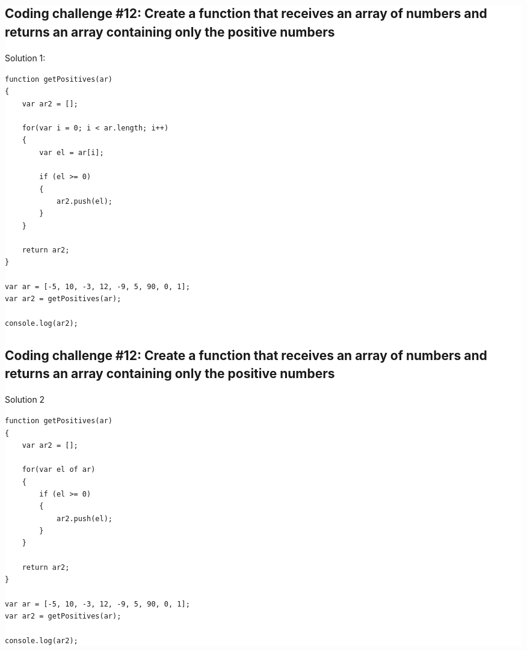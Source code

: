 
## Coding challenge #12: Create a function that receives an array of numbers and returns an array containing only the positive numbers

Solution 1:



```
function getPositives(ar)
{
    var ar2 = [];
    
    for(var i = 0; i < ar.length; i++)
    {
        var el = ar[i];
        
        if (el >= 0)
        {
            ar2.push(el);
        }
    }
    
    return ar2;
}

var ar = [-5, 10, -3, 12, -9, 5, 90, 0, 1];
var ar2 = getPositives(ar);

console.log(ar2);
```


## Coding challenge #12: Create a function that receives an array of numbers and returns an array containing only the positive numbers

Solution 2


```
function getPositives(ar)
{
    var ar2 = [];
    
    for(var el of ar)
    {
        if (el >= 0)
        {
            ar2.push(el);
        }
    }
    
    return ar2;
}

var ar = [-5, 10, -3, 12, -9, 5, 90, 0, 1];
var ar2 = getPositives(ar);

console.log(ar2);
```

